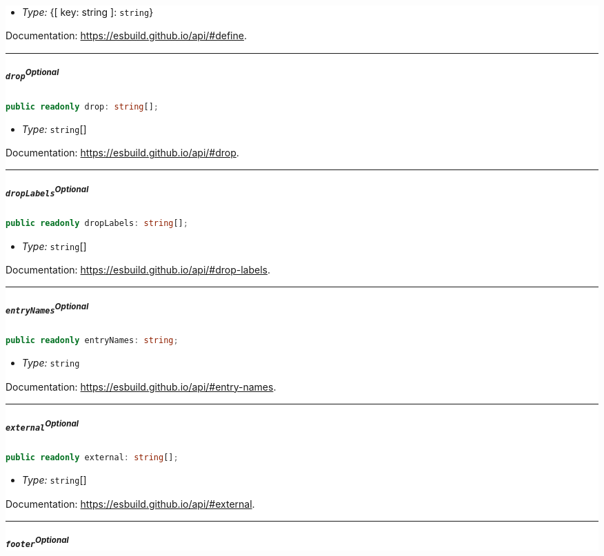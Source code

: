 - *Type:* {[ key: string ]: `string`}

Documentation: https://esbuild.github.io/api/#define.

---

##### `drop`<sup>Optional</sup> <a name="@mrgrain/cdk-esbuild.BuildOptions.property.drop"></a>

```typescript
public readonly drop: string[];
```

- *Type:* `string`[]

Documentation: https://esbuild.github.io/api/#drop.

---

##### `dropLabels`<sup>Optional</sup> <a name="@mrgrain/cdk-esbuild.BuildOptions.property.dropLabels"></a>

```typescript
public readonly dropLabels: string[];
```

- *Type:* `string`[]

Documentation: https://esbuild.github.io/api/#drop-labels.

---

##### `entryNames`<sup>Optional</sup> <a name="@mrgrain/cdk-esbuild.BuildOptions.property.entryNames"></a>

```typescript
public readonly entryNames: string;
```

- *Type:* `string`

Documentation: https://esbuild.github.io/api/#entry-names.

---

##### `external`<sup>Optional</sup> <a name="@mrgrain/cdk-esbuild.BuildOptions.property.external"></a>

```typescript
public readonly external: string[];
```

- *Type:* `string`[]

Documentation: https://esbuild.github.io/api/#external.

---

##### `footer`<sup>Optional</sup> <a name="@mrgrain/cdk-esbuild.BuildOptions.property.footer"></a>
